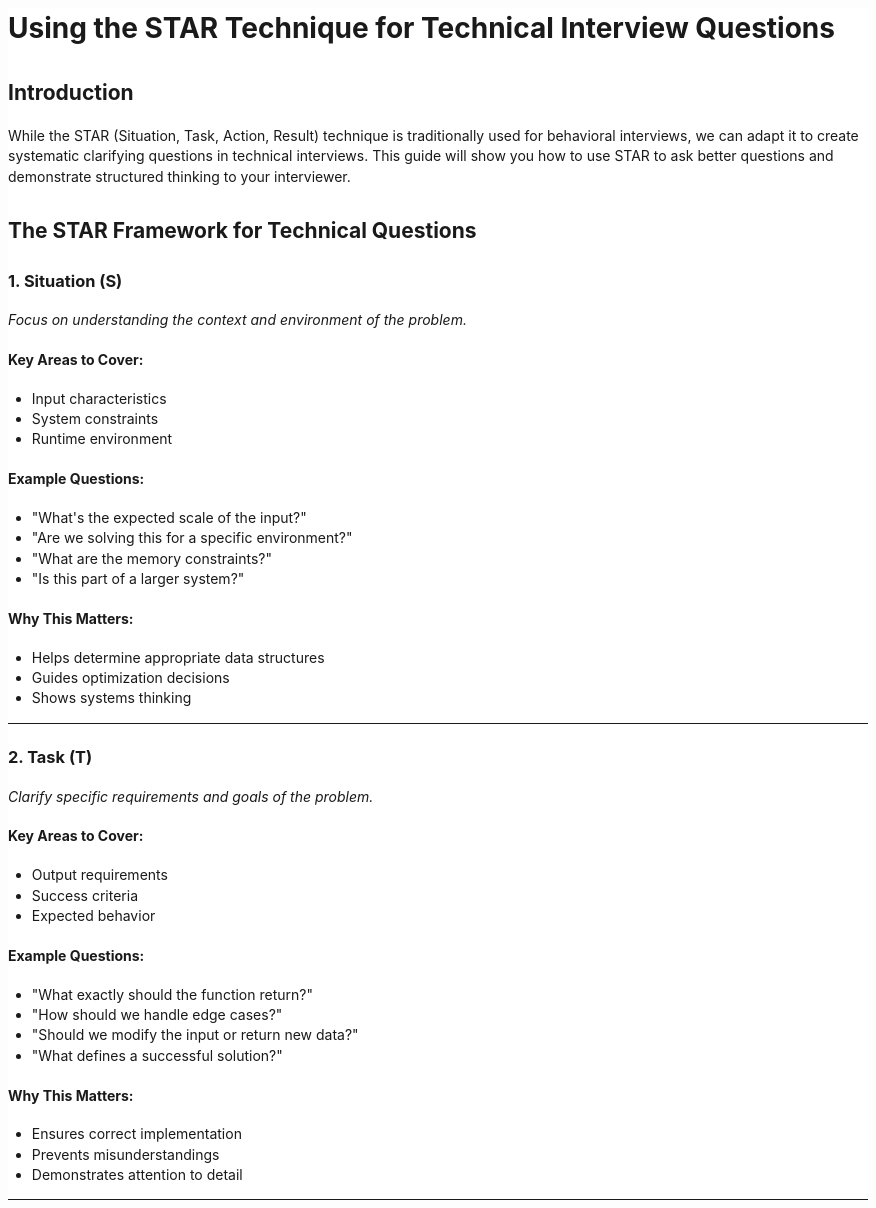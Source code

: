 # Using the STAR Technique for Technical Interview Questions

## Introduction
While the STAR (Situation, Task, Action, Result) technique is traditionally used for behavioral interviews, we can adapt it to create systematic clarifying questions in technical interviews. This guide will show you how to use STAR to ask better questions and demonstrate structured thinking to your interviewer.

## The STAR Framework for Technical Questions

### 1. Situation (S)
*Focus on understanding the context and environment of the problem.*

#### Key Areas to Cover:
- Input characteristics
- System constraints
- Runtime environment

#### Example Questions:
- "What's the expected scale of the input?"
- "Are we solving this for a specific environment?"
- "What are the memory constraints?"
- "Is this part of a larger system?"

#### Why This Matters:
- Helps determine appropriate data structures
- Guides optimization decisions
- Shows systems thinking

---

### 2. Task (T)
*Clarify specific requirements and goals of the problem.*

#### Key Areas to Cover:
- Output requirements
- Success criteria
- Expected behavior

#### Example Questions:
- "What exactly should the function return?"
- "How should we handle edge cases?"
- "Should we modify the input or return new data?"
- "What defines a successful solution?"

#### Why This Matters:
- Ensures correct implementation
- Prevents misunderstandings
- Demonstrates attention to detail

---